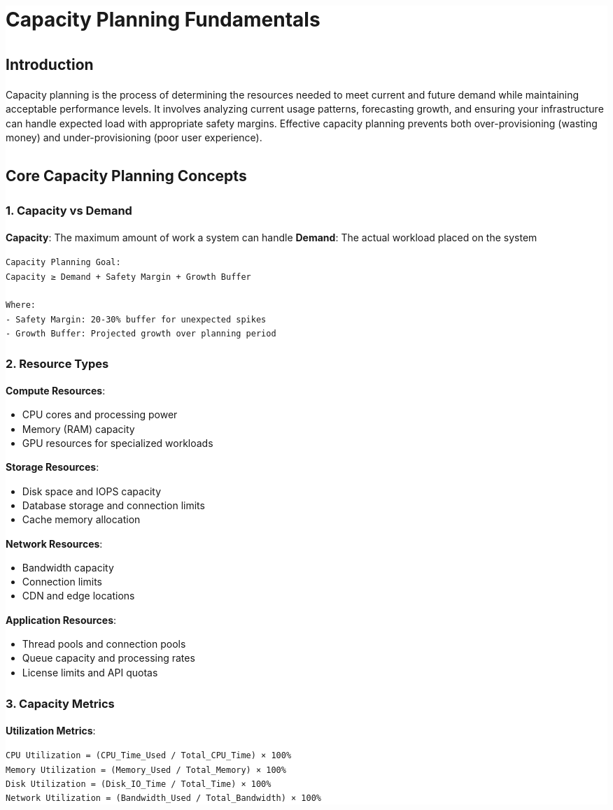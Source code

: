 # Capacity Planning Fundamentals

## Introduction

Capacity planning is the process of determining the resources needed to meet current and future demand while maintaining acceptable performance levels. It involves analyzing current usage patterns, forecasting growth, and ensuring your infrastructure can handle expected load with appropriate safety margins. Effective capacity planning prevents both over-provisioning (wasting money) and under-provisioning (poor user experience).

## Core Capacity Planning Concepts

### 1. Capacity vs Demand

**Capacity**: The maximum amount of work a system can handle
**Demand**: The actual workload placed on the system

```
Capacity Planning Goal:
Capacity ≥ Demand + Safety Margin + Growth Buffer

Where:
- Safety Margin: 20-30% buffer for unexpected spikes
- Growth Buffer: Projected growth over planning period
```

### 2. Resource Types

**Compute Resources**:
- CPU cores and processing power
- Memory (RAM) capacity
- GPU resources for specialized workloads

**Storage Resources**:
- Disk space and IOPS capacity
- Database storage and connection limits
- Cache memory allocation

**Network Resources**:
- Bandwidth capacity
- Connection limits
- CDN and edge locations

**Application Resources**:
- Thread pools and connection pools
- Queue capacity and processing rates
- License limits and API quotas

### 3. Capacity Metrics

**Utilization Metrics**:
```
CPU Utilization = (CPU_Time_Used / Total_CPU_Time) × 100%
Memory Utilization = (Memory_Used / Total_Memory) × 100%
Disk Utilization = (Disk_IO_Time / Total_Time) × 100%
Network Utilization = (Bandwidth_Used / Total_Bandwidth) × 100%
```
